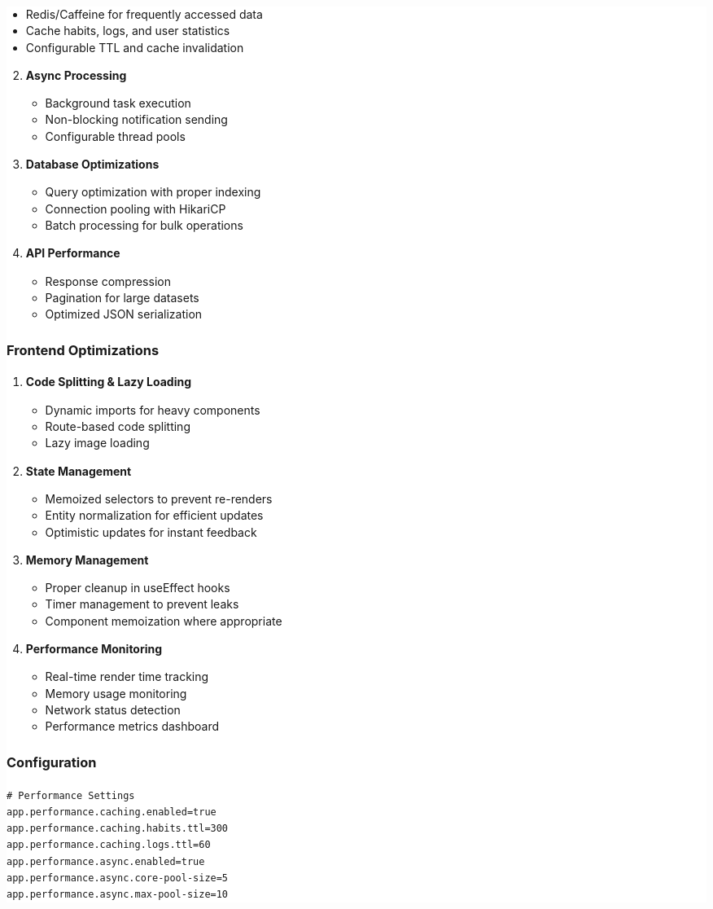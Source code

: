    - Redis/Caffeine for frequently accessed data
   - Cache habits, logs, and user statistics
   - Configurable TTL and cache invalidation

2. **Async Processing**

   - Background task execution
   - Non-blocking notification sending
   - Configurable thread pools

3. **Database Optimizations**

   - Query optimization with proper indexing
   - Connection pooling with HikariCP
   - Batch processing for bulk operations

4. **API Performance**
   - Response compression
   - Pagination for large datasets
   - Optimized JSON serialization

### Frontend Optimizations

1. **Code Splitting & Lazy Loading**

   - Dynamic imports for heavy components
   - Route-based code splitting
   - Lazy image loading

2. **State Management**

   - Memoized selectors to prevent re-renders
   - Entity normalization for efficient updates
   - Optimistic updates for instant feedback

3. **Memory Management**

   - Proper cleanup in useEffect hooks
   - Timer management to prevent leaks
   - Component memoization where appropriate

4. **Performance Monitoring**
   - Real-time render time tracking
   - Memory usage monitoring
   - Network status detection
   - Performance metrics dashboard

### Configuration

```properties
# Performance Settings
app.performance.caching.enabled=true
app.performance.caching.habits.ttl=300
app.performance.caching.logs.ttl=60
app.performance.async.enabled=true
app.performance.async.core-pool-size=5
app.performance.async.max-pool-size=10
```
